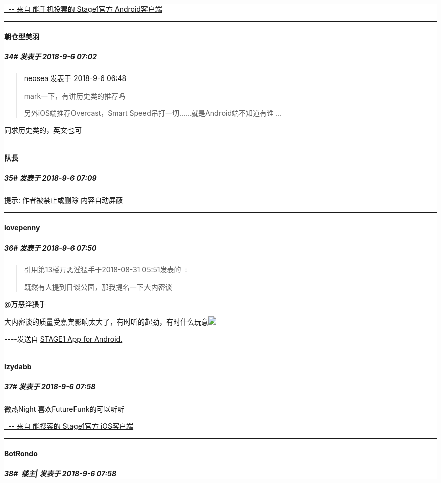 [  -- 来自 能手机投票的 Stage1官方 Android客户端](https://www.coolapk.com/apk/140634)


-----

####  朝仓型美羽  
##### 34#       发表于 2018-9-6 07:02


<blockquote><a href="httphttps://bbs.saraba1st.com/2b/forum.php?mod=redirect&amp;goto=findpost&amp;pid=40877405&amp;ptid=1742440" target="_blank">neosea 发表于 2018-9-6 06:48</a>

mark一下，有讲历史类的推荐吗


另外iOS端推荐Overcast，Smart Speed吊打一切……就是Android端不知道有谁 ...</blockquote>
同求历史类的，英文也可


-----

####  队長  
##### 35#       发表于 2018-9-6 07:09

提示: 作者被禁止或删除 内容自动屏蔽


-----

####  lovepenny  
##### 36#       发表于 2018-9-6 07:50


<blockquote>引用第13楼万恶淫猥手于2018-08-31 05:51发表的  :

既然有人提到日谈公园，那我提名一下大内密谈</blockquote>
@万恶淫猥手

大内密谈的质量受嘉宾影响太大了，有时听的起劲，有时什么玩意<img src="https://static.saraba1st.com/image/smiley/face2017/037.png" referrerpolicy="no-referrer">


----发送自 [STAGE1 App for Android.](http://stage1.5j4m.com/?1.33)


-----

####  lzydabb  
##### 37#       发表于 2018-9-6 07:58


微热Night 喜欢FutureFunk的可以听听

[  -- 来自 能搜索的 Stage1官方 iOS客户端](https://itunes.apple.com/fi/app/saraba1st/id1221237470?mt=8)


-----

####  BotRondo  
##### 38#         楼主| 发表于 2018-9-6 07:58
